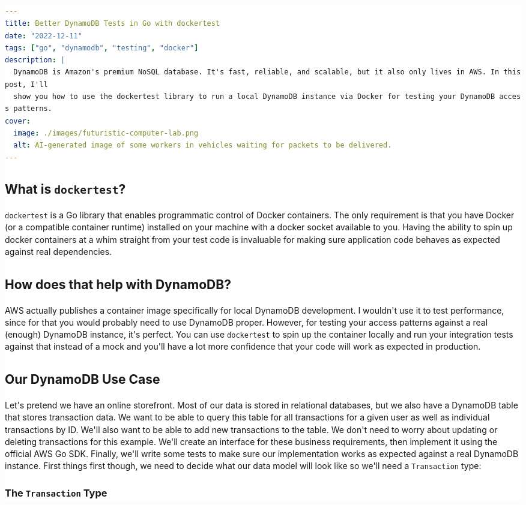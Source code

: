 ```yaml
---
title: Better DynamoDB Tests in Go with dockertest
date: "2022-12-11"
tags: ["go", "dynamodb", "testing", "docker"]
description: |
  DynamoDB is Amazon's premium NoSQL database. It's fast, reliable, and scalable, but it also only lives in AWS. In this post, I'll
  show you how to use the dockertest library to run a local DynamoDB instance via Docker for testing your DynamoDB access patterns.
cover:
  image: ./images/futuristic-computer-lab.png
  alt: AI-generated image of some workers in vehicles waiting for packets to be delivered.
---
```


## What is `dockertest`?

`dockertest` is a Go library that enables programmatic control of Docker
containers. The only requirement is that you have Docker (or a compatible
container runtime) installed on your machine with a docker socket available to
you. Having the ability to spin up docker containers at a whim straight from
your test code is invaluable for making sure application code behaves as
expected against real dependencies.

## How does that help with DynamoDB?

AWS actually publishes a container image specifically for local DynamoDB
development. I wouldn't use it to test performance, since for that you would
probably need to use DynamoDB proper. However, for testing your access patterns
against a real (enough) DynamoDB instance, it's perfect. You can use
`dockertest` to spin up the container locally and run your integration tests
against that instead of a mock and you'll have a lot more confidence that your
code will work as expected in production.

## Our DynamoDB Use Case

Let's pretend we have an online storefront. Most of our data is stored in
relational databases, but we also have a DynamoDB table that stores transaction
data. We want to be able to query this table for all transactions for a given
user as well as individual transactions by ID. We'll also want to be able to add
new transactions to the table. We don't need to worry about updating or deleting
transactions for this example. We'll create an interface for these business
requirements, then implement it using the official AWS Go SDK. Finally, we'll
write some tests to make sure our implementation works as expected against a
real DynamoDB instance. First things first though, we need to decide what our
data model will look like so we'll need a `Transaction` type:

### The `Transaction` Type
